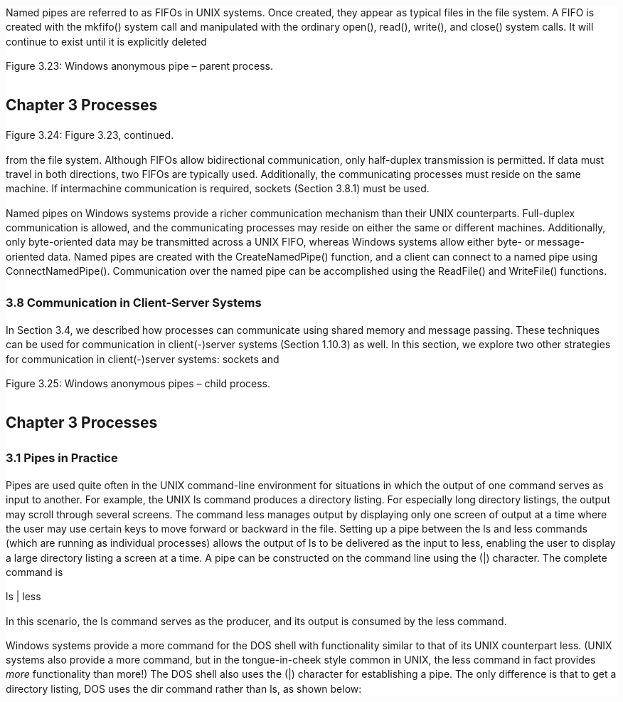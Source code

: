 Named pipes are referred to as FIFOs in UNIX systems. Once created, they appear as typical files in the file system. A FIFO is created with the mkfifo() system call and manipulated with the ordinary open(), read(), write(), and close() system calls. It will continue to exist until it is explicitly deleted

Figure 3.23: Windows anonymous pipe – parent process.

## Chapter 3 Processes

Figure 3.24: Figure 3.23, continued.

from the file system. Although FIFOs allow bidirectional communication, only half-duplex transmission is permitted. If data must travel in both directions, two FIFOs are typically used. Additionally, the communicating processes must reside on the same machine. If intermachine communication is required, sockets (Section 3.8.1) must be used.

Named pipes on Windows systems provide a richer communication mechanism than their UNIX counterparts. Full-duplex communication is allowed, and the communicating processes may reside on either the same or different machines. Additionally, only byte-oriented data may be transmitted across a UNIX FIFO, whereas Windows systems allow either byte- or message-oriented data. Named pipes are created with the CreateNamedPipe() function, and a client can connect to a named pipe using ConnectNamedPipe(). Communication over the named pipe can be accomplished using the ReadFile() and WriteFile() functions.

### 3.8 Communication in Client-Server Systems

In Section 3.4, we described how processes can communicate using shared memory and message passing. These techniques can be used for communication in client\(-\)server systems (Section 1.10.3) as well. In this section, we explore two other strategies for communication in client\(-\)server systems: sockets and

Figure 3.25: Windows anonymous pipes – child process.

## Chapter 3 Processes

### 3.1 Pipes in Practice

Pipes are used quite often in the UNIX command-line environment for situations in which the output of one command serves as input to another. For example, the UNIX ls command produces a directory listing. For especially long directory listings, the output may scroll through several screens. The command less manages output by displaying only one screen of output at a time where the user may use certain keys to move forward or backward in the file. Setting up a pipe between the ls and less commands (which are running as individual processes) allows the output of ls to be delivered as the input to less, enabling the user to display a large directory listing a screen at a time. A pipe can be constructed on the command line using the \(|\) character. The complete command is

 ls | less

In this scenario, the ls command serves as the producer, and its output is consumed by the less command.

Windows systems provide a more command for the DOS shell with functionality similar to that of its UNIX counterpart less. (UNIX systems also provide a more command, but in the tongue-in-cheek style common in UNIX, the less command in fact provides _more_ functionality than more!) The DOS shell also uses the \(|\) character for establishing a pipe. The only difference is that to get a directory listing, DOS uses the dir command rather than ls, as shown below:
